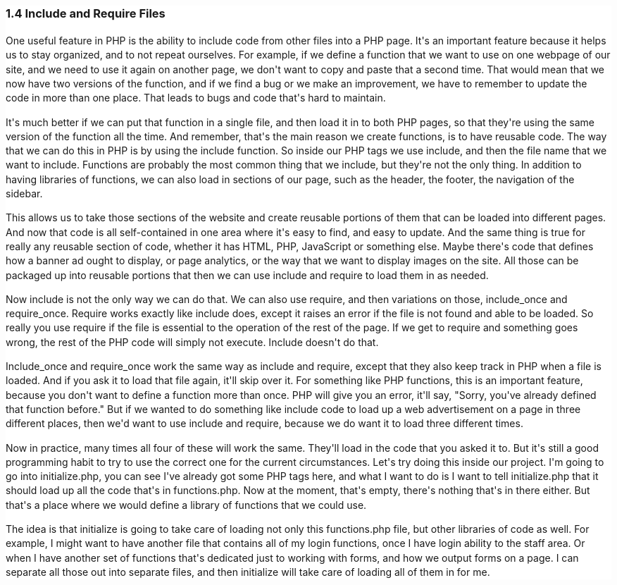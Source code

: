 ### 1.4 Include and Require Files

   One useful feature in PHP is the ability to include code from other files into a PHP page. It's an important feature because it helps us to stay organized, and to not repeat ourselves. For example, if we define a function that we want to use on one webpage of our site, and we need to use it again on another page, we don't want to copy and paste that a second time. That would mean that we now have two versions of the function, and if we find a bug or we make an improvement, we have to remember to update the code in more than one place. That leads to bugs and code that's hard to maintain.

   It's much better if we can put that function in a single file, and then load it in to both PHP pages, so that they're using the same version of the function all the time. And remember, that's the main reason we create functions, is to have reusable code. The way that we can do this in PHP is by using the include function. So inside our PHP tags we use include, and then the file name that we want to include. Functions are probably the most common thing that we include, but they're not the only thing. In addition to having libraries of functions, we can also load in sections of our page, such as the header, the footer, the navigation of the sidebar.

   This allows us to take those sections of the website and create reusable portions of them that can be loaded into different pages. And now that code is all self-contained in one area where it's easy to find, and easy to update. And the same thing is true for really any reusable section of code, whether it has HTML, PHP, JavaScript or something else. Maybe there's code that defines how a banner ad ought to display, or page analytics, or the way that we want to display images on the site. All those can be packaged up into reusable portions that then we can use include and require to load them in as needed.

   Now include is not the only way we can do that. We can also use require, and then variations on those, include_once and require_once. Require works exactly like include does, except it raises an error if the file is not found and able to be loaded. So really you use require if the file is essential to the operation of the rest of the page. If we get to require and something goes wrong, the rest of the PHP code will simply not execute. Include doesn't do that.

   Include_once and require_once work the same way as include and require, except that they also keep track in PHP when a file is loaded. And if you ask it to load that file again, it'll skip over it. For something like PHP functions, this is an important feature, because you don't want to define a function more than once. PHP will give you an error, it'll say, "Sorry, you've already defined that function before." But if we wanted to do something like include code to load up a web advertisement on a page in three different places, then we'd want to use include and require, because we do want it to load three different times.

   Now in practice, many times all four of these will work the same. They'll load in the code that you asked it to. But it's still a good programming habit to try to use the correct one for the current circumstances. Let's try doing this inside our project. I'm going to go into initialize.php, you can see I've already got some PHP tags here, and what I want to do is I want to tell initialize.php that it should load up all the code that's in functions.php. Now at the moment, that's empty, there's nothing that's in there either. But that's a place where we would define a library of functions that we could use.

   The idea is that initialize is going to take care of loading not only this functions.php file, but other libraries of code as well. For example, I might want to have another file that contains all of my login functions, once I have login ability to the staff area. Or when I have another set of functions that's dedicated just to working with forms, and how we output forms on a page. I can separate all those out into separate files, and then initialize will take care of loading all of them in for me.
